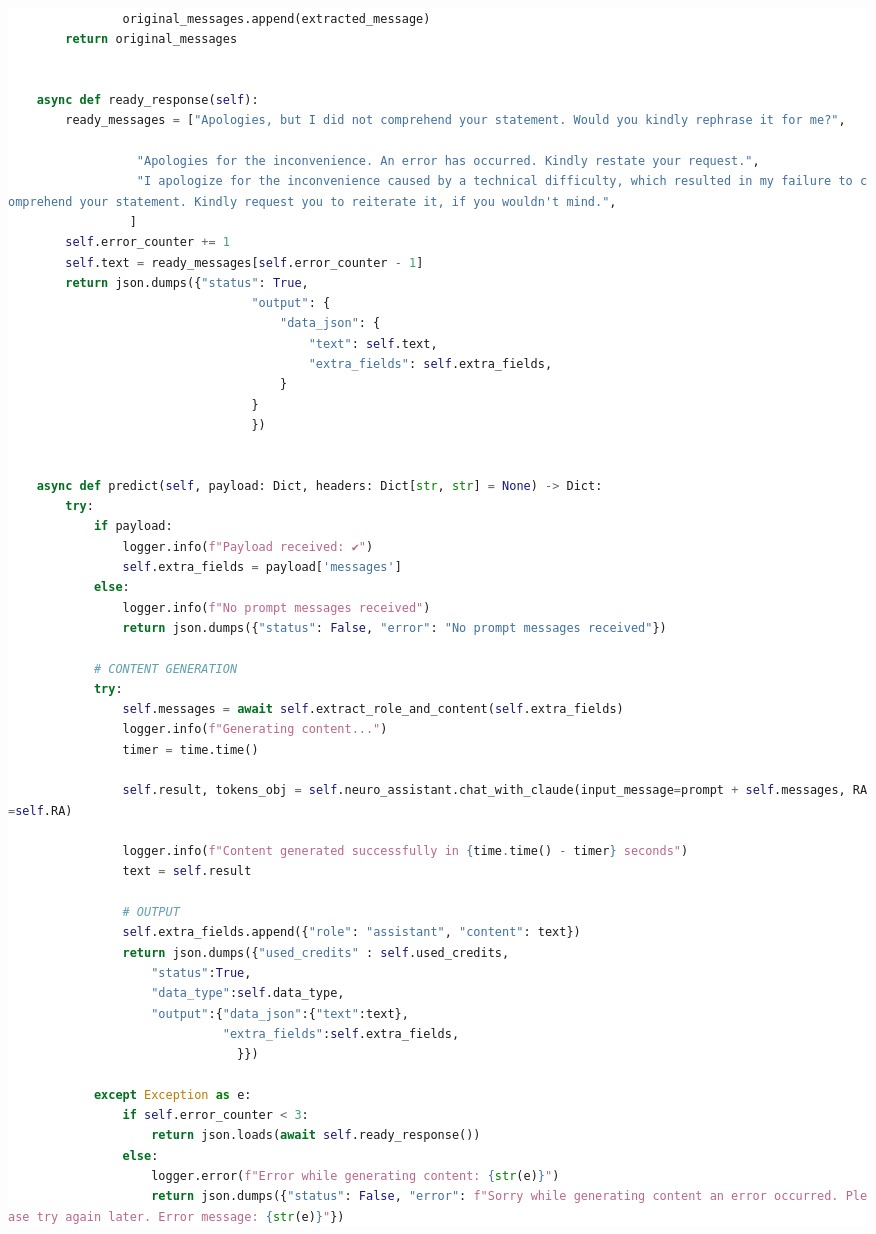 ```python
                original_messages.append(extracted_message)
        return original_messages

        
    async def ready_response(self):
        ready_messages = ["Apologies, but I did not comprehend your statement. Would you kindly rephrase it for me?", 
                  
                  "Apologies for the inconvenience. An error has occurred. Kindly restate your request.",
                  "I apologize for the inconvenience caused by a technical difficulty, which resulted in my failure to comprehend your statement. Kindly request you to reiterate it, if you wouldn't mind.", 
                 ]
        self.error_counter += 1
        self.text = ready_messages[self.error_counter - 1]
        return json.dumps({"status": True, 
                                  "output": {
                                      "data_json": {
                                          "text": self.text,
                                          "extra_fields": self.extra_fields,
                                      }
                                  }
                                  })


    async def predict(self, payload: Dict, headers: Dict[str, str] = None) -> Dict:
        try:
            if payload:
                logger.info(f"Payload received: ✔")
                self.extra_fields = payload['messages']
            else:
                logger.info(f"No prompt messages received")
                return json.dumps({"status": False, "error": "No prompt messages received"})

            # CONTENT GENERATION
            try:
                self.messages = await self.extract_role_and_content(self.extra_fields)
                logger.info(f"Generating content...")
                timer = time.time()

                self.result, tokens_obj = self.neuro_assistant.chat_with_claude(input_message=prompt + self.messages, RA=self.RA)

                logger.info(f"Content generated successfully in {time.time() - timer} seconds")
                text = self.result

                # OUTPUT
                self.extra_fields.append({"role": "assistant", "content": text})
                return json.dumps({"used_credits" : self.used_credits,
                    "status":True,
                    "data_type":self.data_type,
                    "output":{"data_json":{"text":text},
                              "extra_fields":self.extra_fields,
                                }})

            except Exception as e:
                if self.error_counter < 3:
                    return json.loads(await self.ready_response())
                else:
                    logger.error(f"Error while generating content: {str(e)}")
                    return json.dumps({"status": False, "error": f"Sorry while generating content an error occurred. Please try again later. Error message: {str(e)}"})
```